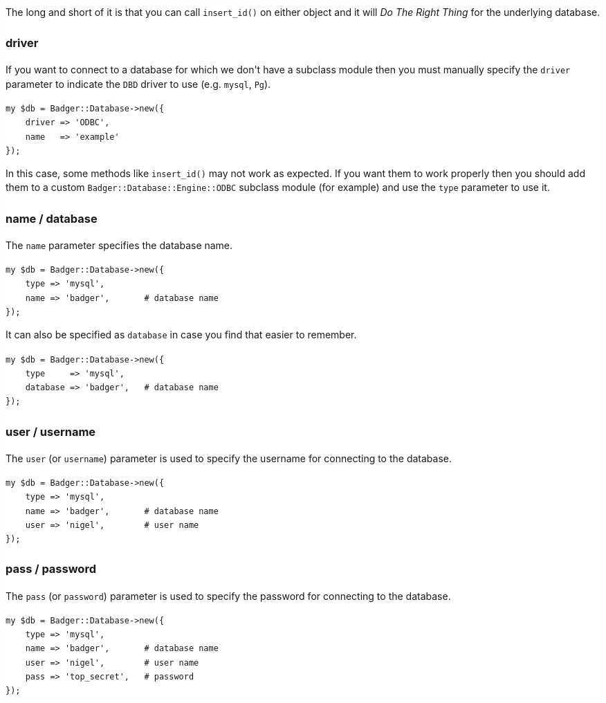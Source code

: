 The long and short of it is that you can call `insert_id()` on either
object and it will _Do The Right Thing_ for the underlying database.

### driver

If you want to connect to a database for which we don't have a subclass
module then you must manually specify the `driver` parameter to
indicate the `DBD` driver to use (e.g. `mysql`, `Pg`).

    my $db = Badger::Database->new({
        driver => 'ODBC',
        name   => 'example'
    });

In this case, some methods like `insert_id()` may not work as expected.
If you want them to work properly then you should add them to a custom
`Badger::Database::Engine::ODBC` subclass module (for example) and use the
`type` parameter to use it.

### name / database

The `name` parameter specifies the database name.

    my $db = Badger::Database->new({
        type => 'mysql',
        name => 'badger',       # database name
    });

It can also be specified as `database` in case you find that easier
to remember.

    my $db = Badger::Database->new({
        type     => 'mysql',
        database => 'badger',   # database name
    });

### user / username

The `user` (or `username`) parameter is used to specify the username
for connecting to the database.

    my $db = Badger::Database->new({
        type => 'mysql',
        name => 'badger',       # database name
        user => 'nigel',        # user name
    });

### pass / password

The `pass` (or `password`) parameter is used to specify the password
for connecting to the database.

    my $db = Badger::Database->new({
        type => 'mysql',
        name => 'badger',       # database name
        user => 'nigel',        # user name
        pass => 'top_secret',   # password
    });
